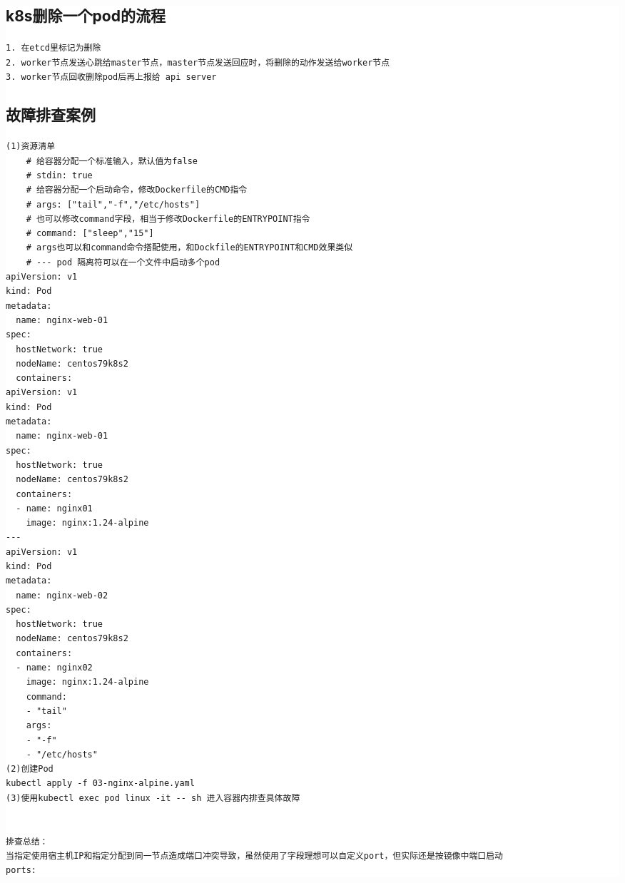 ## k8s删除一个pod的流程

```
1. 在etcd里标记为删除
2. worker节点发送心跳给master节点，master节点发送回应时，将删除的动作发送给worker节点
3. worker节点回收删除pod后再上报给 api server
```



## 故障排查案例

```
(1)资源清单
    # 给容器分配一个标准输入，默认值为false
    # stdin: true
    # 给容器分配一个启动命令，修改Dockerfile的CMD指令
    # args: ["tail","-f","/etc/hosts"]
    # 也可以修改command字段，相当于修改Dockerfile的ENTRYPOINT指令
    # command: ["sleep","15"]
    # args也可以和command命令搭配使用，和Dockfile的ENTRYPOINT和CMD效果类似
    # --- pod 隔离符可以在一个文件中启动多个pod
apiVersion: v1
kind: Pod
metadata:
  name: nginx-web-01
spec:
  hostNetwork: true
  nodeName: centos79k8s2
  containers:
apiVersion: v1
kind: Pod
metadata:
  name: nginx-web-01
spec:
  hostNetwork: true
  nodeName: centos79k8s2
  containers:
  - name: nginx01
    image: nginx:1.24-alpine
---
apiVersion: v1
kind: Pod
metadata:
  name: nginx-web-02
spec:
  hostNetwork: true
  nodeName: centos79k8s2
  containers:
  - name: nginx02
    image: nginx:1.24-alpine
    command: 
    - "tail"
    args:
    - "-f"
    - "/etc/hosts"   
(2)创建Pod
kubectl apply -f 03-nginx-alpine.yaml 
(3)使用kubectl exec pod linux -it -- sh 进入容器内排查具体故障


排查总结：
当指定使用宿主机IP和指定分配到同一节点造成端口冲突导致，虽然使用了字段理想可以自定义port，但实际还是按镜像中端口启动
ports:
```